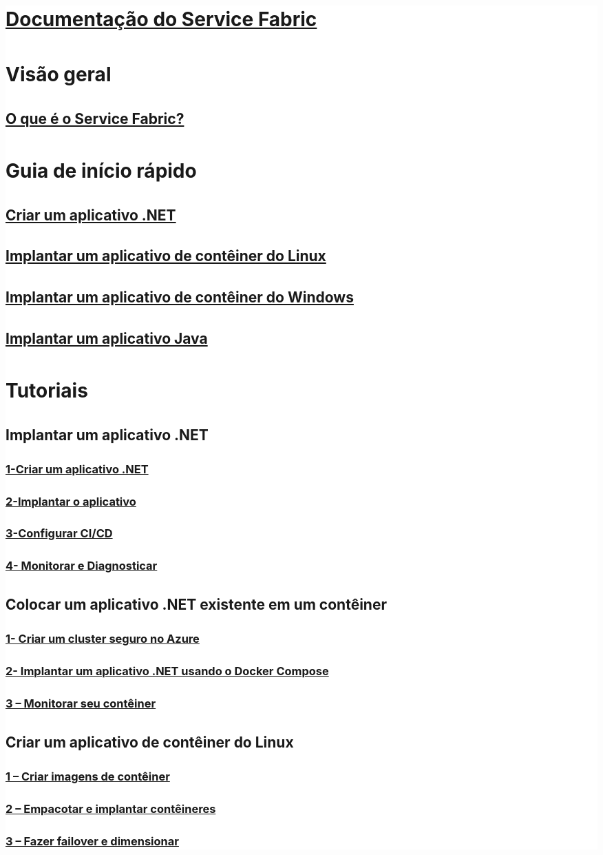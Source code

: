 # [Documentação do Service Fabric](/azure/service-fabric)
# Visão geral
## [O que é o Service Fabric?](service-fabric-overview.md)

# Guia de início rápido
## [Criar um aplicativo .NET](service-fabric-quickstart-dotnet.md)
## [Implantar um aplicativo de contêiner do Linux](service-fabric-quickstart-containers-linux.md)
## [Implantar um aplicativo de contêiner do Windows](service-fabric-quickstart-containers.md)
## [Implantar um aplicativo Java](service-fabric-quickstart-java.md)

# Tutoriais
## Implantar um aplicativo .NET
### [1-Criar um aplicativo .NET](service-fabric-tutorial-create-dotnet-app.md)
### [2-Implantar o aplicativo](service-fabric-tutorial-deploy-app-to-party-cluster.md)
### [3-Configurar CI/CD](service-fabric-tutorial-deploy-app-with-cicd-vsts.md)
### [4- Monitorar e Diagnosticar](service-fabric-tutorial-monitoring-aspnet.md)

## Colocar um aplicativo .NET existente em um contêiner
### [1- Criar um cluster seguro no Azure](service-fabric-tutorial-create-cluster-azure-ps.md)
### [2- Implantar um aplicativo .NET usando o Docker Compose](service-fabric-host-app-in-a-container.md)
### [3 – Monitorar seu contêiner](service-fabric-tutorial-monitoring-wincontainers.md)

## Criar um aplicativo de contêiner do Linux
### [1 – Criar imagens de contêiner](service-fabric-tutorial-create-container-images.md)
### [2 – Empacotar e implantar contêineres](service-fabric-tutorial-package-containers.md)
### [3 – Fazer failover e dimensionar](service-fabric-tutorial-containers-failover.md)
